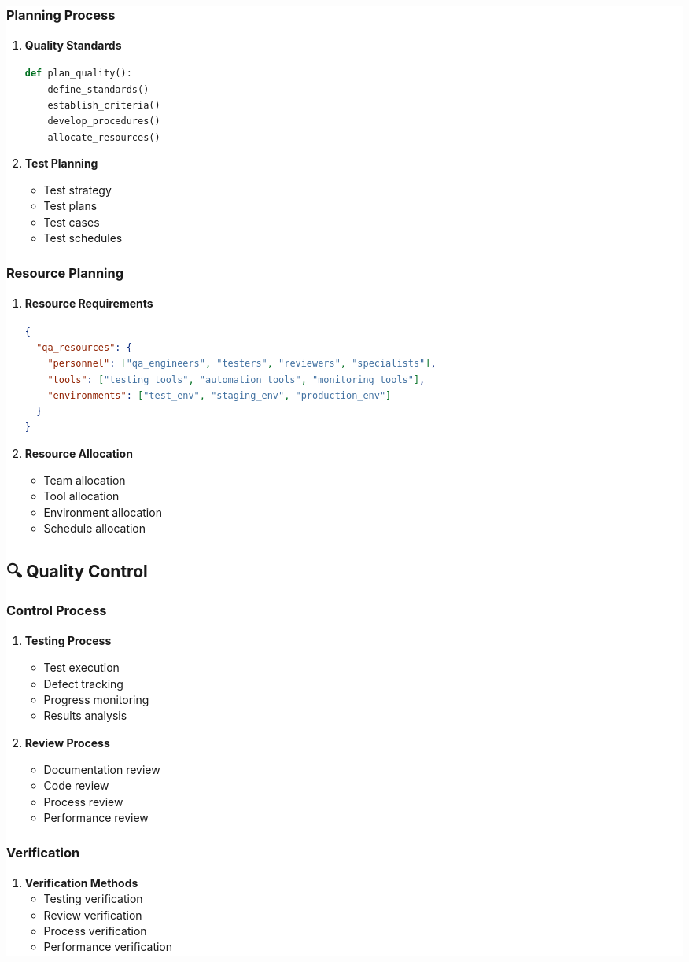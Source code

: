 ### Planning Process
1. **Quality Standards**
   ```python
   def plan_quality():
       define_standards()
       establish_criteria()
       develop_procedures()
       allocate_resources()
   ```

2. **Test Planning**
   - Test strategy
   - Test plans
   - Test cases
   - Test schedules

### Resource Planning
1. **Resource Requirements**
   ```json
   {
     "qa_resources": {
       "personnel": ["qa_engineers", "testers", "reviewers", "specialists"],
       "tools": ["testing_tools", "automation_tools", "monitoring_tools"],
       "environments": ["test_env", "staging_env", "production_env"]
     }
   }
   ```

2. **Resource Allocation**
   - Team allocation
   - Tool allocation
   - Environment allocation
   - Schedule allocation

## 🔍 Quality Control

### Control Process
1. **Testing Process**
   - Test execution
   - Defect tracking
   - Progress monitoring
   - Results analysis

2. **Review Process**
   - Documentation review
   - Code review
   - Process review
   - Performance review

### Verification
1. **Verification Methods**
   - Testing verification
   - Review verification
   - Process verification
   - Performance verification
